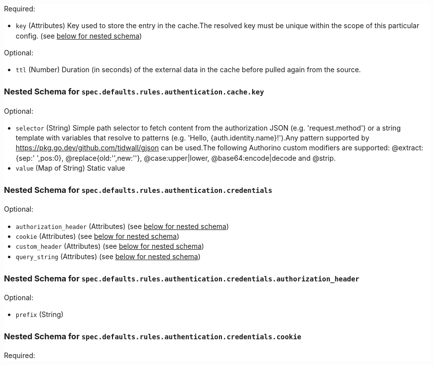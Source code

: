 Required:

- `key` (Attributes) Key used to store the entry in the cache.The resolved key must be unique within the scope of this particular config. (see [below for nested schema](#nestedatt--spec--defaults--rules--authentication--cache--key))

Optional:

- `ttl` (Number) Duration (in seconds) of the external data in the cache before pulled again from the source.

<a id="nestedatt--spec--defaults--rules--authentication--cache--key"></a>
### Nested Schema for `spec.defaults.rules.authentication.cache.key`

Optional:

- `selector` (String) Simple path selector to fetch content from the authorization JSON (e.g. 'request.method') or a string template with variables that resolve to patterns (e.g. 'Hello, {auth.identity.name}!').Any pattern supported by https://pkg.go.dev/github.com/tidwall/gjson can be used.The following Authorino custom modifiers are supported: @extract:{sep:' ',pos:0}, @replace{old:'',new:''}, @case:upper|lower, @base64:encode|decode and @strip.
- `value` (Map of String) Static value



<a id="nestedatt--spec--defaults--rules--authentication--credentials"></a>
### Nested Schema for `spec.defaults.rules.authentication.credentials`

Optional:

- `authorization_header` (Attributes) (see [below for nested schema](#nestedatt--spec--defaults--rules--authentication--credentials--authorization_header))
- `cookie` (Attributes) (see [below for nested schema](#nestedatt--spec--defaults--rules--authentication--credentials--cookie))
- `custom_header` (Attributes) (see [below for nested schema](#nestedatt--spec--defaults--rules--authentication--credentials--custom_header))
- `query_string` (Attributes) (see [below for nested schema](#nestedatt--spec--defaults--rules--authentication--credentials--query_string))

<a id="nestedatt--spec--defaults--rules--authentication--credentials--authorization_header"></a>
### Nested Schema for `spec.defaults.rules.authentication.credentials.authorization_header`

Optional:

- `prefix` (String)


<a id="nestedatt--spec--defaults--rules--authentication--credentials--cookie"></a>
### Nested Schema for `spec.defaults.rules.authentication.credentials.cookie`

Required:
